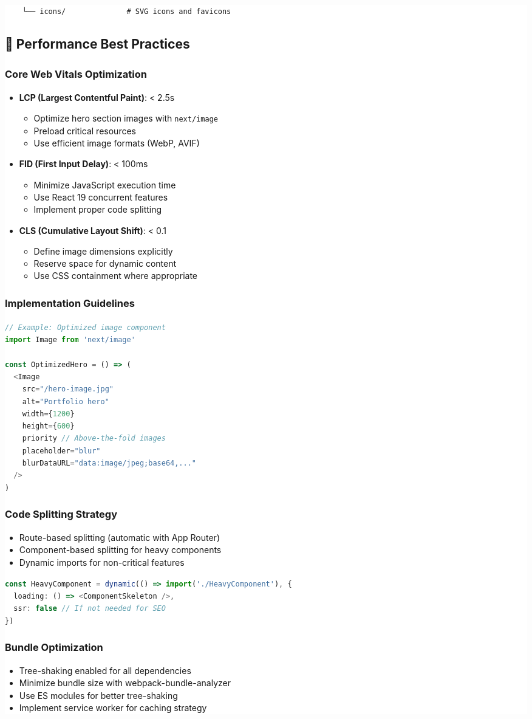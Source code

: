 ```
    └── icons/              # SVG icons and favicons
```

## 🚀 Performance Best Practices

### Core Web Vitals Optimization
- **LCP (Largest Contentful Paint)**: < 2.5s
  - Optimize hero section images with `next/image`
  - Preload critical resources
  - Use efficient image formats (WebP, AVIF)
  
- **FID (First Input Delay)**: < 100ms
  - Minimize JavaScript execution time
  - Use React 19 concurrent features
  - Implement proper code splitting

- **CLS (Cumulative Layout Shift)**: < 0.1
  - Define image dimensions explicitly
  - Reserve space for dynamic content
  - Use CSS containment where appropriate

### Implementation Guidelines
```typescript
// Example: Optimized image component
import Image from 'next/image'

const OptimizedHero = () => (
  <Image
    src="/hero-image.jpg"
    alt="Portfolio hero"
    width={1200}
    height={600}
    priority // Above-the-fold images
    placeholder="blur"
    blurDataURL="data:image/jpeg;base64,..."
  />
)
```

### Code Splitting Strategy
- Route-based splitting (automatic with App Router)
- Component-based splitting for heavy components
- Dynamic imports for non-critical features
```typescript
const HeavyComponent = dynamic(() => import('./HeavyComponent'), {
  loading: () => <ComponentSkeleton />,
  ssr: false // If not needed for SEO
})
```

### Bundle Optimization
- Tree-shaking enabled for all dependencies
- Minimize bundle size with webpack-bundle-analyzer
- Use ES modules for better tree-shaking
- Implement service worker for caching strategy
